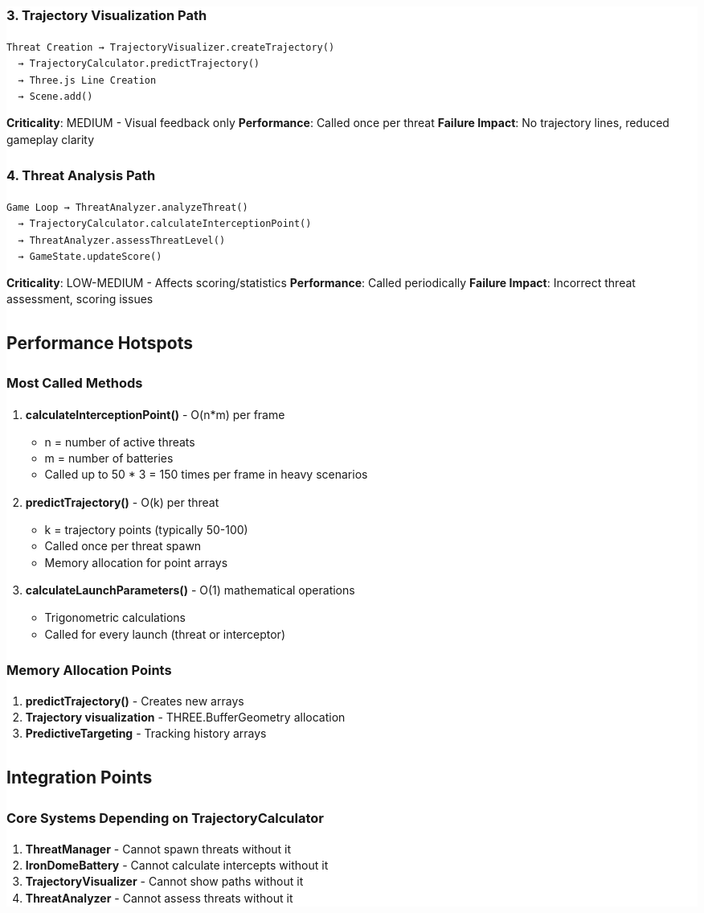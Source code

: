 ### 3. Trajectory Visualization Path
```
Threat Creation → TrajectoryVisualizer.createTrajectory()
  → TrajectoryCalculator.predictTrajectory()
  → Three.js Line Creation
  → Scene.add()
```
**Criticality**: MEDIUM - Visual feedback only
**Performance**: Called once per threat
**Failure Impact**: No trajectory lines, reduced gameplay clarity

### 4. Threat Analysis Path
```
Game Loop → ThreatAnalyzer.analyzeThreat()
  → TrajectoryCalculator.calculateInterceptionPoint()
  → ThreatAnalyzer.assessThreatLevel()
  → GameState.updateScore()
```
**Criticality**: LOW-MEDIUM - Affects scoring/statistics
**Performance**: Called periodically
**Failure Impact**: Incorrect threat assessment, scoring issues

## Performance Hotspots

### Most Called Methods
1. **calculateInterceptionPoint()** - O(n*m) per frame
   - n = number of active threats
   - m = number of batteries
   - Called up to 50 * 3 = 150 times per frame in heavy scenarios

2. **predictTrajectory()** - O(k) per threat
   - k = trajectory points (typically 50-100)
   - Called once per threat spawn
   - Memory allocation for point arrays

3. **calculateLaunchParameters()** - O(1) mathematical operations
   - Trigonometric calculations
   - Called for every launch (threat or interceptor)

### Memory Allocation Points
1. **predictTrajectory()** - Creates new arrays
2. **Trajectory visualization** - THREE.BufferGeometry allocation
3. **PredictiveTargeting** - Tracking history arrays

## Integration Points

### Core Systems Depending on TrajectoryCalculator
1. **ThreatManager** - Cannot spawn threats without it
2. **IronDomeBattery** - Cannot calculate intercepts without it
3. **TrajectoryVisualizer** - Cannot show paths without it
4. **ThreatAnalyzer** - Cannot assess threats without it
